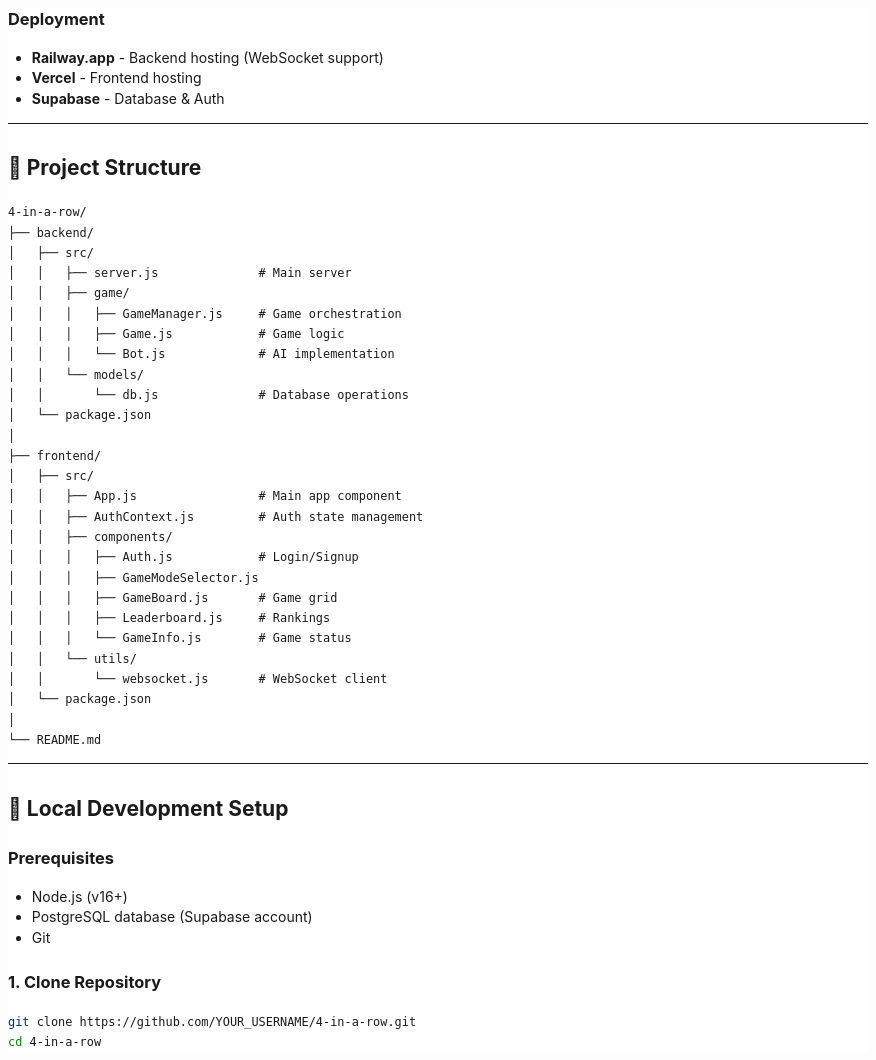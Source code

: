 ### Deployment
- **Railway.app** - Backend hosting (WebSocket support)
- **Vercel** - Frontend hosting
- **Supabase** - Database & Auth

---

## 📁 Project Structure

```
4-in-a-row/
├── backend/
│   ├── src/
│   │   ├── server.js              # Main server
│   │   ├── game/
│   │   │   ├── GameManager.js     # Game orchestration
│   │   │   ├── Game.js            # Game logic
│   │   │   └── Bot.js             # AI implementation
│   │   └── models/
│   │       └── db.js              # Database operations
│   └── package.json
│
├── frontend/
│   ├── src/
│   │   ├── App.js                 # Main app component
│   │   ├── AuthContext.js         # Auth state management
│   │   ├── components/
│   │   │   ├── Auth.js            # Login/Signup
│   │   │   ├── GameModeSelector.js
│   │   │   ├── GameBoard.js       # Game grid
│   │   │   ├── Leaderboard.js     # Rankings
│   │   │   └── GameInfo.js        # Game status
│   │   └── utils/
│   │       └── websocket.js       # WebSocket client
│   └── package.json
│
└── README.md
```

---

## 🚀 Local Development Setup

### Prerequisites
- Node.js (v16+)
- PostgreSQL database (Supabase account)
- Git

### 1. Clone Repository
```bash
git clone https://github.com/YOUR_USERNAME/4-in-a-row.git
cd 4-in-a-row
```
